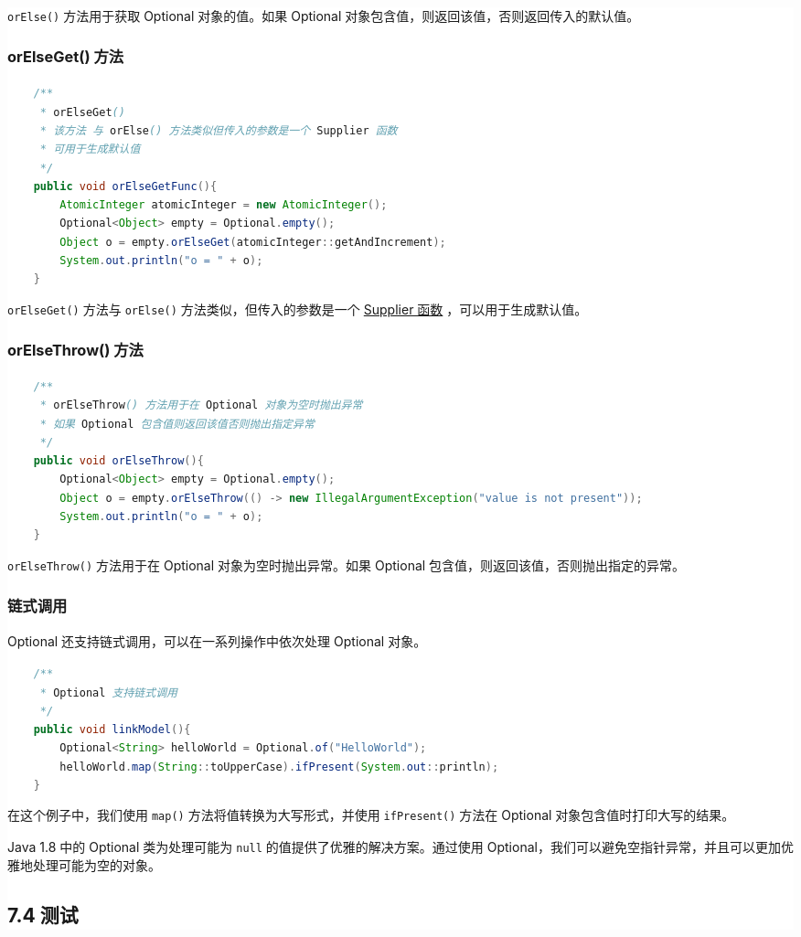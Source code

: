 `orElse()` 方法用于获取 Optional 对象的值。如果 Optional 对象包含值，则返回该值，否则返回传入的默认值。

### orElseGet() 方法

```java
    /**
     * orElseGet()
     * 该方法 与 orElse() 方法类似但传入的参数是一个 Supplier 函数
     * 可用于生成默认值
     */
    public void orElseGetFunc(){
        AtomicInteger atomicInteger = new AtomicInteger();
        Optional<Object> empty = Optional.empty();
        Object o = empty.orElseGet(atomicInteger::getAndIncrement);
        System.out.println("o = " + o);
    }
```

`orElseGet()` 方法与 `orElse()` 方法类似，但传入的参数是一个 [Supplier 函数](https://www.quanxiaoha.com/java8/java8-supplier.html) ，可以用于生成默认值。

### orElseThrow() 方法

```java
    /**
     * orElseThrow() 方法用于在 Optional 对象为空时抛出异常
     * 如果 Optional 包含值则返回该值否则抛出指定异常
     */
    public void orElseThrow(){
        Optional<Object> empty = Optional.empty();
        Object o = empty.orElseThrow(() -> new IllegalArgumentException("value is not present"));
        System.out.println("o = " + o);
    }
```

`orElseThrow()` 方法用于在 Optional 对象为空时抛出异常。如果 Optional 包含值，则返回该值，否则抛出指定的异常。

### 链式调用

Optional 还支持链式调用，可以在一系列操作中依次处理 Optional 对象。

```java
    /**
     * Optional 支持链式调用
     */
    public void linkModel(){
        Optional<String> helloWorld = Optional.of("HelloWorld");
        helloWorld.map(String::toUpperCase).ifPresent(System.out::println);
    }
```

在这个例子中，我们使用 `map()` 方法将值转换为大写形式，并使用 `ifPresent()` 方法在 Optional 对象包含值时打印大写的结果。

Java 1.8 中的 Optional 类为处理可能为 `null` 的值提供了优雅的解决方案。通过使用 Optional，我们可以避免空指针异常，并且可以更加优雅地处理可能为空的对象。

## 7.4 测试
